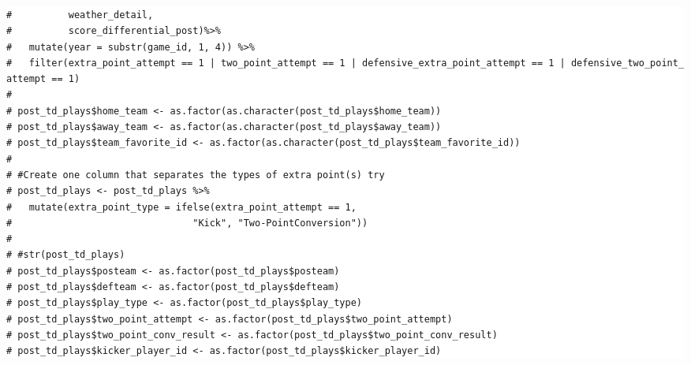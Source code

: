    #          weather_detail, 
    #          score_differential_post)%>% 
    #   mutate(year = substr(game_id, 1, 4)) %>%
    #   filter(extra_point_attempt == 1 | two_point_attempt == 1 | defensive_extra_point_attempt == 1 | defensive_two_point_attempt == 1)
    # 
    # post_td_plays$home_team <- as.factor(as.character(post_td_plays$home_team))
    # post_td_plays$away_team <- as.factor(as.character(post_td_plays$away_team))
    # post_td_plays$team_favorite_id <- as.factor(as.character(post_td_plays$team_favorite_id))
    # 
    # #Create one column that separates the types of extra point(s) try
    # post_td_plays <- post_td_plays %>% 
    #   mutate(extra_point_type = ifelse(extra_point_attempt == 1,
    #                                "Kick", "Two-PointConversion"))
    # 
    # #str(post_td_plays)
    # post_td_plays$posteam <- as.factor(post_td_plays$posteam)
    # post_td_plays$defteam <- as.factor(post_td_plays$defteam)
    # post_td_plays$play_type <- as.factor(post_td_plays$play_type)
    # post_td_plays$two_point_attempt <- as.factor(post_td_plays$two_point_attempt)
    # post_td_plays$two_point_conv_result <- as.factor(post_td_plays$two_point_conv_result)
    # post_td_plays$kicker_player_id <- as.factor(post_td_plays$kicker_player_id)